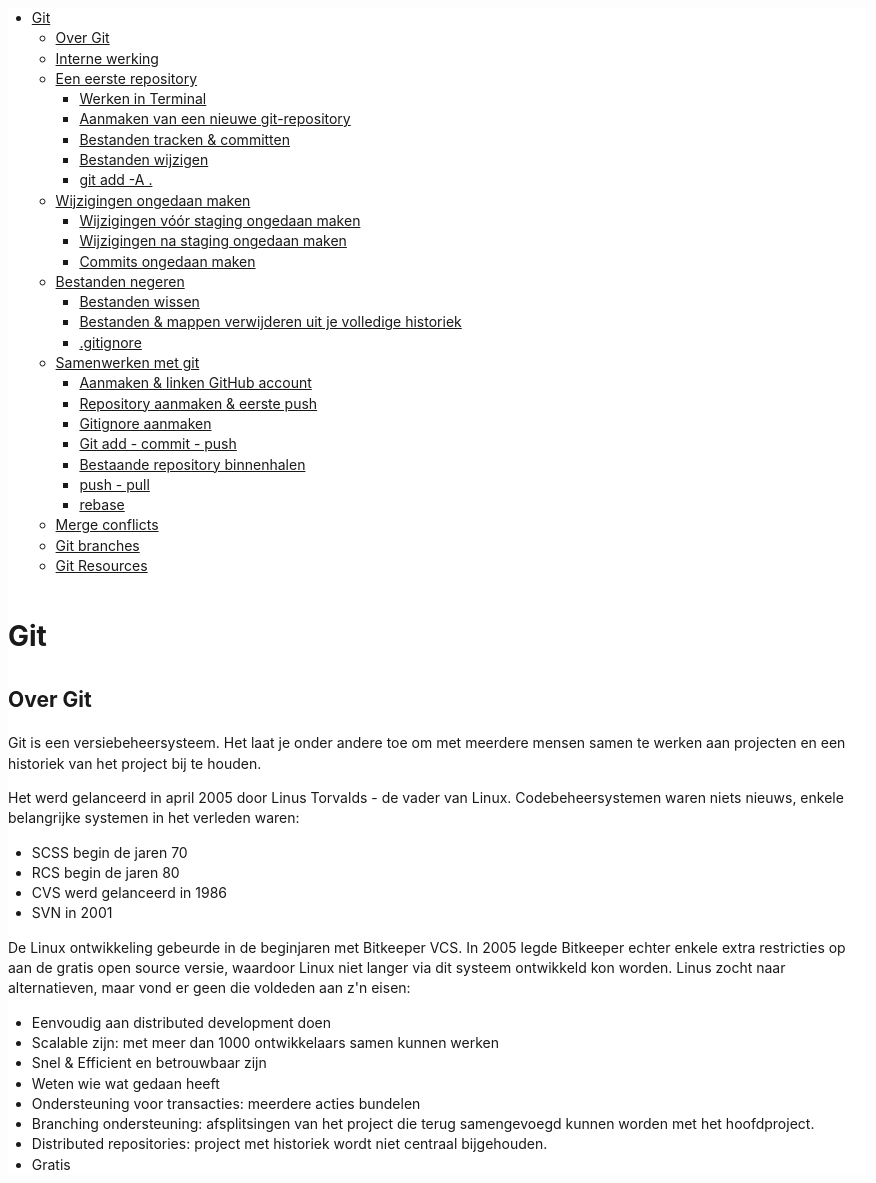 - [Git](#git)
  * [Over Git](#over-git)
  * [Interne werking](#interne-werking)
  * [Een eerste repository](#een-eerste-repository)
    + [Werken in Terminal](#werken-in-terminal)
    + [Aanmaken van een nieuwe git-repository](#aanmaken-van-een-nieuwe-git-repository)
    + [Bestanden tracken & committen](#bestanden-tracken---committen)
    + [Bestanden wijzigen](#bestanden-wijzigen)
    + [git add -A .](#git-add--a-)
  * [Wijzigingen ongedaan maken](#wijzigingen-ongedaan-maken)
    + [Wijzigingen vóór staging ongedaan maken](#wijzigingen-v--r-staging-ongedaan-maken)
    + [Wijzigingen na staging ongedaan maken](#wijzigingen-na-staging-ongedaan-maken)
    + [Commits ongedaan maken](#commits-ongedaan-maken)
  * [Bestanden negeren](#bestanden-negeren)
    + [Bestanden wissen](#bestanden-wissen)
    + [Bestanden & mappen verwijderen uit je volledige historiek](#bestanden---mappen-verwijderen-uit-je-volledige-historiek)
    + [.gitignore](#gitignore)
  * [Samenwerken met git](#samenwerken-met-git)
    + [Aanmaken & linken GitHub account](#aanmaken---linken-github-account)
    + [Repository aanmaken & eerste push](#repository-aanmaken---eerste-push)
    + [Gitignore aanmaken](#gitignore-aanmaken)
    + [Git add - commit - push](#git-add---commit---push)
    + [Bestaande repository binnenhalen](#bestaande-repository-binnenhalen)
    + [push - pull](#push---pull)
    + [rebase](#rebase)
  * [Merge conflicts](#merge-conflicts)
  * [Git branches](#git-branches)
  * [Git Resources](#git-resources)



# Git #
## Over Git ##
Git is een versiebeheersysteem. Het laat je onder andere toe om met meerdere mensen samen te werken aan projecten en een historiek van het project bij te houden.

Het werd gelanceerd in april 2005 door Linus Torvalds - de vader van Linux. Codebeheersystemen waren niets nieuws, enkele belangrijke systemen in het verleden waren:

* SCSS begin de jaren 70
* RCS begin de jaren 80
* CVS werd gelanceerd in 1986
* SVN in 2001

De Linux ontwikkeling gebeurde in de beginjaren met Bitkeeper VCS. In 2005 legde Bitkeeper echter enkele extra restricties op aan de gratis open source versie, waardoor Linux niet langer via dit systeem ontwikkeld kon worden. Linus zocht naar alternatieven, maar vond er geen die voldeden aan z'n eisen:

* Eenvoudig aan distributed development doen
* Scalable zijn: met meer dan 1000 ontwikkelaars samen kunnen werken
* Snel & Efficient en betrouwbaar zijn
* Weten wie wat gedaan heeft
* Ondersteuning voor transacties: meerdere acties bundelen
* Branching ondersteuning: afsplitsingen van het project die terug samengevoegd kunnen worden met het hoofdproject.
* Distributed repositories: project met historiek wordt niet centraal bijgehouden.
* Gratis
